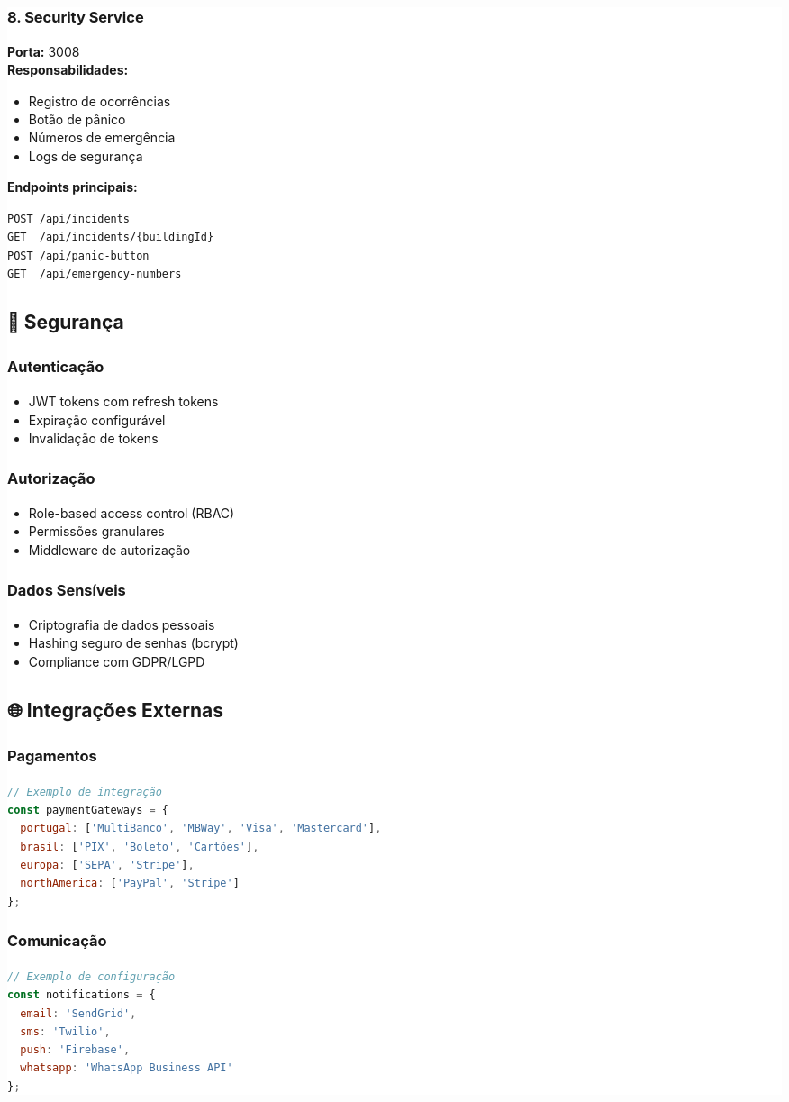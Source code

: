 ### **8. Security Service**
**Porta:** 3008  
**Responsabilidades:**
- Registro de ocorrências
- Botão de pânico
- Números de emergência
- Logs de segurança

**Endpoints principais:**
```
POST /api/incidents
GET  /api/incidents/{buildingId}
POST /api/panic-button
GET  /api/emergency-numbers
```

## 🔐 Segurança

### **Autenticação**
- JWT tokens com refresh tokens
- Expiração configurável
- Invalidação de tokens

### **Autorização**
- Role-based access control (RBAC)
- Permissões granulares
- Middleware de autorização

### **Dados Sensíveis**
- Criptografia de dados pessoais
- Hashing seguro de senhas (bcrypt)
- Compliance com GDPR/LGPD

## 🌐 Integrações Externas

### **Pagamentos**
```javascript
// Exemplo de integração
const paymentGateways = {
  portugal: ['MultiBanco', 'MBWay', 'Visa', 'Mastercard'],
  brasil: ['PIX', 'Boleto', 'Cartões'],
  europa: ['SEPA', 'Stripe'],
  northAmerica: ['PayPal', 'Stripe']
};
```

### **Comunicação**
```javascript
// Exemplo de configuração
const notifications = {
  email: 'SendGrid',
  sms: 'Twilio',
  push: 'Firebase',
  whatsapp: 'WhatsApp Business API'
};
```
